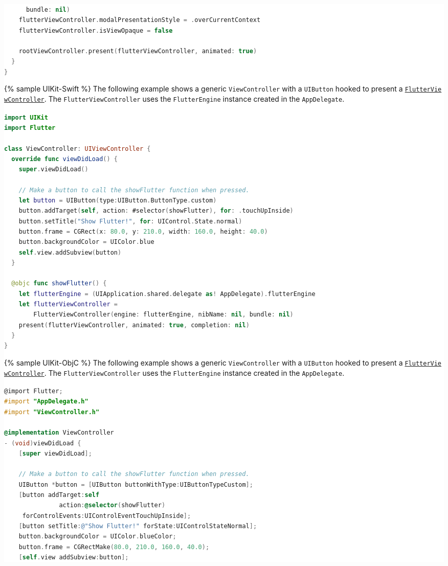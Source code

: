 ```swift
      bundle: nil)
    flutterViewController.modalPresentationStyle = .overCurrentContext
    flutterViewController.isViewOpaque = false

    rootViewController.present(flutterViewController, animated: true)
  }
}
```

{% sample UIKit-Swift %}
The following example shows a generic `ViewController` with a
`UIButton` hooked to present a [`FlutterViewController`][].
The `FlutterViewController` uses the `FlutterEngine` instance
created in the `AppDelegate`.

```swift
import UIKit
import Flutter

class ViewController: UIViewController {
  override func viewDidLoad() {
    super.viewDidLoad()

    // Make a button to call the showFlutter function when pressed.
    let button = UIButton(type:UIButton.ButtonType.custom)
    button.addTarget(self, action: #selector(showFlutter), for: .touchUpInside)
    button.setTitle("Show Flutter!", for: UIControl.State.normal)
    button.frame = CGRect(x: 80.0, y: 210.0, width: 160.0, height: 40.0)
    button.backgroundColor = UIColor.blue
    self.view.addSubview(button)
  }

  @objc func showFlutter() {
    let flutterEngine = (UIApplication.shared.delegate as! AppDelegate).flutterEngine
    let flutterViewController =
        FlutterViewController(engine: flutterEngine, nibName: nil, bundle: nil)
    present(flutterViewController, animated: true, completion: nil)
  }
}
```

{% sample UIKit-ObjC %}
The following example shows a generic `ViewController` with a
`UIButton` hooked to present a [`FlutterViewController`][].
The `FlutterViewController` uses the `FlutterEngine` instance
created in the `AppDelegate`.

```objectivec
@import Flutter;
#import "AppDelegate.h"
#import "ViewController.h"

@implementation ViewController
- (void)viewDidLoad {
    [super viewDidLoad];

    // Make a button to call the showFlutter function when pressed.
    UIButton *button = [UIButton buttonWithType:UIButtonTypeCustom];
    [button addTarget:self
               action:@selector(showFlutter)
     forControlEvents:UIControlEventTouchUpInside];
    [button setTitle:@"Show Flutter!" forState:UIControlStateNormal];
    button.backgroundColor = UIColor.blueColor;
    button.frame = CGRectMake(80.0, 210.0, 160.0, 40.0);
    [self.view addSubview:button];
```

[`FlutterEngine`]: {{site.api}}/objcdoc/Classes/FlutterEngine.html
[`FlutterViewController`]: {{site.api}}/objcdoc/Classes/FlutterViewController.html
[Loading sequence and performance]: {{site.url}}/development/add-to-app/performance
[local_auth]: {{site.pub}}/packages/local_auth
[Navigation and routing]: {{site.url}}/development/ui/navigation
[Navigator]: {{site.api}}/flutter/widgets/Navigator-class.html
[`NavigatorState`]: {{site.api}}/flutter/widgets/NavigatorState-class.html
[`openURL`]: {{site.apple-dev}}/documentation/uikit/uiapplicationdelegate/1623112-application
[platform channels]: {{site.url}}/development/platform-integration/platform-channels
[`popRoute()`]: {{site.api}}/objcdoc/Classes/FlutterViewController.html#/c:objc(cs)FlutterViewController(im)popRoute
[`pushRoute()`]: {{site.api}}/objcdoc/Classes/FlutterViewController.html#/c:objc(cs)FlutterViewController(im)pushRoute:
[`runApp`]: {{site.api}}/flutter/widgets/runApp.html
[`runWithEntrypoint`]: {{site.api}}/objcdoc/Classes/FlutterEngine.html#/c:objc(cs)FlutterEngine(im)runWithEntrypoint:
[`SystemNavigator.pop()`]: {{site.api}}/flutter/services/SystemNavigator/pop.html
[tree-shaken]: https://en.wikipedia.org/wiki/Tree_shaking
[`WidgetsApp`]: {{site.api}}/flutter/widgets/WidgetsApp-class.html
[`window.defaultRouteName`]: {{site.api}}/flutter/dart-ui/SingletonFlutterWindow/defaultRouteName.html